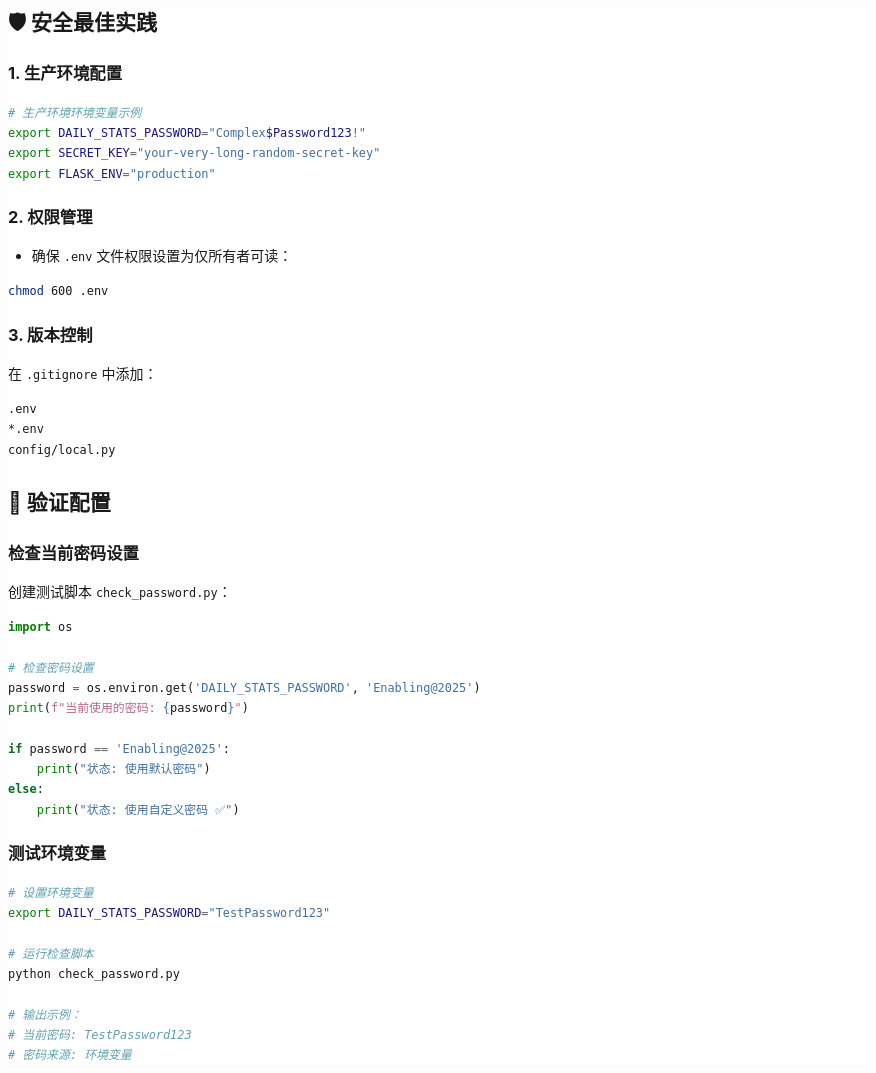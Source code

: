 ## 🛡️ 安全最佳实践

### 1. 生产环境配置
```bash
# 生产环境环境变量示例
export DAILY_STATS_PASSWORD="Complex$Password123!"
export SECRET_KEY="your-very-long-random-secret-key"
export FLASK_ENV="production"
```

### 2. 权限管理
- 确保 `.env` 文件权限设置为仅所有者可读：
```bash
chmod 600 .env
```

### 3. 版本控制
在 `.gitignore` 中添加：
```
.env
*.env
config/local.py
```

## 🔄 验证配置

### 检查当前密码设置
创建测试脚本 `check_password.py`：
```python
import os

# 检查密码设置
password = os.environ.get('DAILY_STATS_PASSWORD', 'Enabling@2025')
print(f"当前使用的密码: {password}")

if password == 'Enabling@2025':
    print("状态: 使用默认密码")
else:
    print("状态: 使用自定义密码 ✅")
```

### 测试环境变量
```bash
# 设置环境变量
export DAILY_STATS_PASSWORD="TestPassword123"

# 运行检查脚本
python check_password.py

# 输出示例：
# 当前密码: TestPassword123
# 密码来源: 环境变量
```
